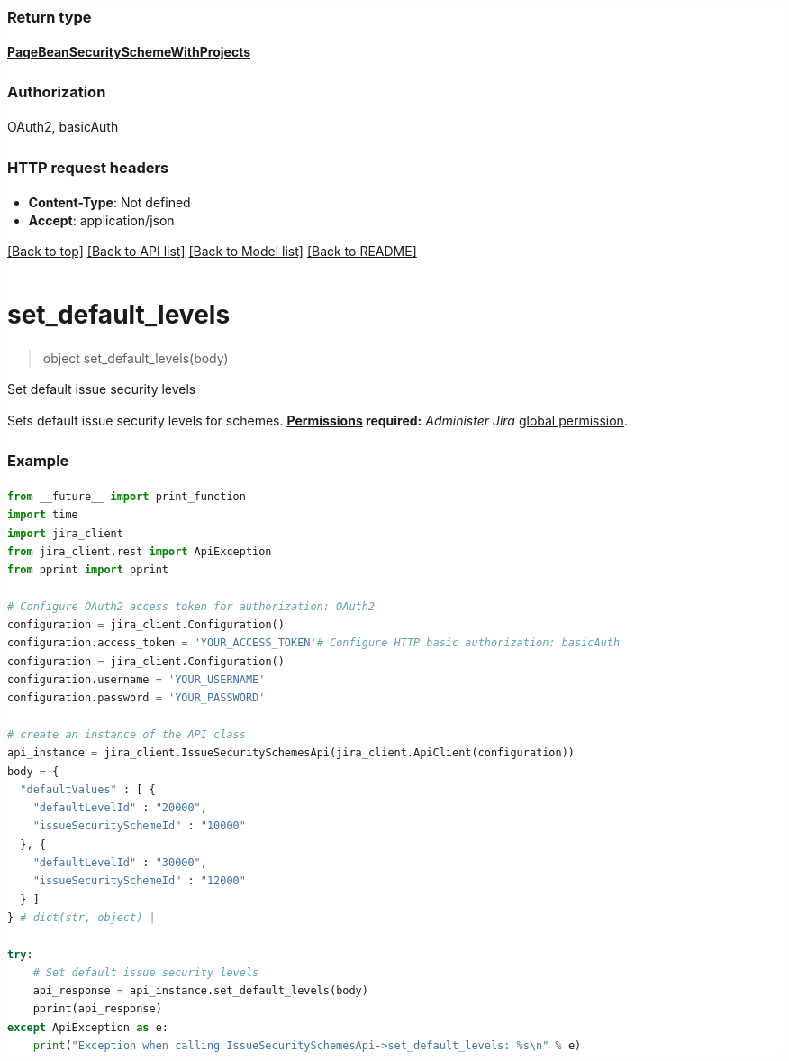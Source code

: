 ### Return type

[**PageBeanSecuritySchemeWithProjects**](PageBeanSecuritySchemeWithProjects.md)

### Authorization

[OAuth2](../README.md#OAuth2), [basicAuth](../README.md#basicAuth)

### HTTP request headers

 - **Content-Type**: Not defined
 - **Accept**: application/json

[[Back to top]](#) [[Back to API list]](../README.md#documentation-for-api-endpoints) [[Back to Model list]](../README.md#documentation-for-models) [[Back to README]](../README.md)

# **set_default_levels**
> object set_default_levels(body)

Set default issue security levels

Sets default issue security levels for schemes.  **[Permissions](#permissions) required:** *Administer Jira* [global permission](https://confluence.atlassian.com/x/x4dKLg).

### Example
```python
from __future__ import print_function
import time
import jira_client
from jira_client.rest import ApiException
from pprint import pprint

# Configure OAuth2 access token for authorization: OAuth2
configuration = jira_client.Configuration()
configuration.access_token = 'YOUR_ACCESS_TOKEN'# Configure HTTP basic authorization: basicAuth
configuration = jira_client.Configuration()
configuration.username = 'YOUR_USERNAME'
configuration.password = 'YOUR_PASSWORD'

# create an instance of the API class
api_instance = jira_client.IssueSecuritySchemesApi(jira_client.ApiClient(configuration))
body = {
  "defaultValues" : [ {
    "defaultLevelId" : "20000",
    "issueSecuritySchemeId" : "10000"
  }, {
    "defaultLevelId" : "30000",
    "issueSecuritySchemeId" : "12000"
  } ]
} # dict(str, object) | 

try:
    # Set default issue security levels
    api_response = api_instance.set_default_levels(body)
    pprint(api_response)
except ApiException as e:
    print("Exception when calling IssueSecuritySchemesApi->set_default_levels: %s\n" % e)
```
